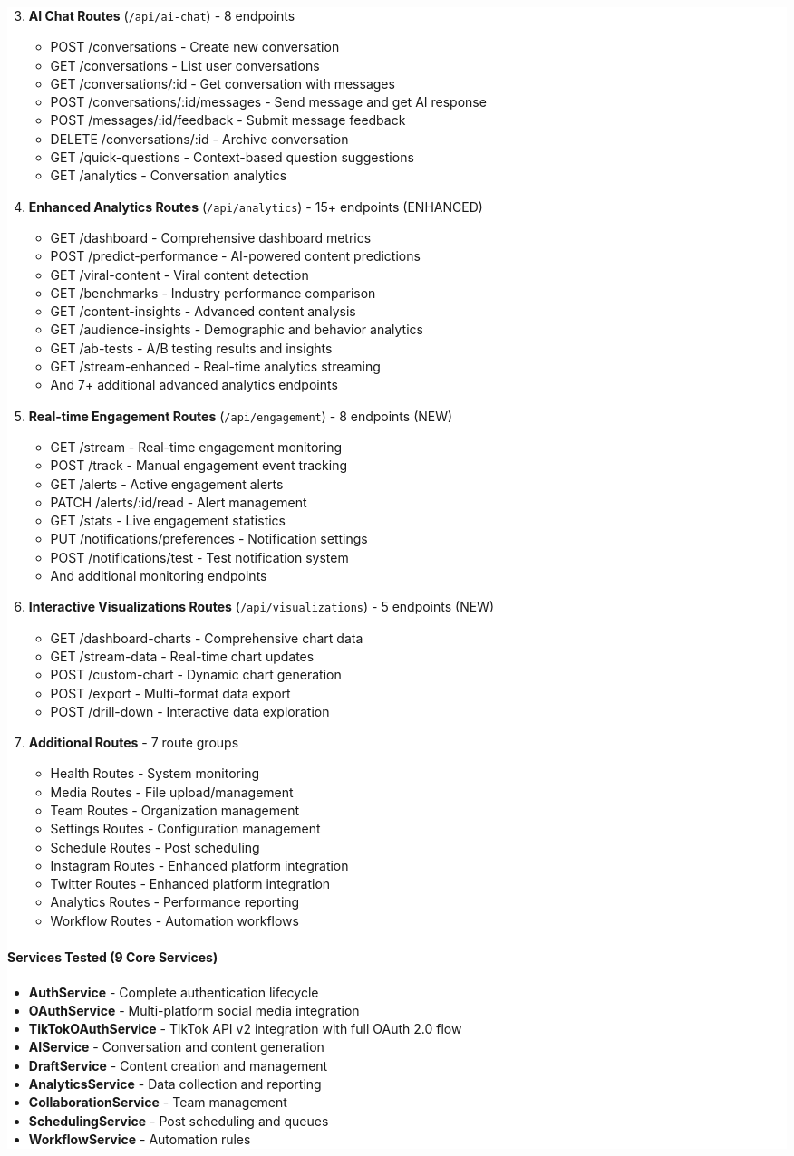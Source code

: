 3. **AI Chat Routes** (`/api/ai-chat`) - 8 endpoints
   - POST /conversations - Create new conversation
   - GET /conversations - List user conversations
   - GET /conversations/:id - Get conversation with messages
   - POST /conversations/:id/messages - Send message and get AI response
   - POST /messages/:id/feedback - Submit message feedback
   - DELETE /conversations/:id - Archive conversation
   - GET /quick-questions - Context-based question suggestions
   - GET /analytics - Conversation analytics

4. **Enhanced Analytics Routes** (`/api/analytics`) - 15+ endpoints (ENHANCED)
   - GET /dashboard - Comprehensive dashboard metrics
   - POST /predict-performance - AI-powered content predictions
   - GET /viral-content - Viral content detection
   - GET /benchmarks - Industry performance comparison
   - GET /content-insights - Advanced content analysis
   - GET /audience-insights - Demographic and behavior analytics
   - GET /ab-tests - A/B testing results and insights
   - GET /stream-enhanced - Real-time analytics streaming
   - And 7+ additional advanced analytics endpoints

5. **Real-time Engagement Routes** (`/api/engagement`) - 8 endpoints (NEW)
   - GET /stream - Real-time engagement monitoring
   - POST /track - Manual engagement event tracking
   - GET /alerts - Active engagement alerts
   - PATCH /alerts/:id/read - Alert management
   - GET /stats - Live engagement statistics
   - PUT /notifications/preferences - Notification settings
   - POST /notifications/test - Test notification system
   - And additional monitoring endpoints

6. **Interactive Visualizations Routes** (`/api/visualizations`) - 5 endpoints (NEW)
   - GET /dashboard-charts - Comprehensive chart data
   - GET /stream-data - Real-time chart updates
   - POST /custom-chart - Dynamic chart generation
   - POST /export - Multi-format data export
   - POST /drill-down - Interactive data exploration

7. **Additional Routes** - 7 route groups
   - Health Routes - System monitoring
   - Media Routes - File upload/management
   - Team Routes - Organization management
   - Settings Routes - Configuration management
   - Schedule Routes - Post scheduling
   - Instagram Routes - Enhanced platform integration
   - Twitter Routes - Enhanced platform integration
   - Analytics Routes - Performance reporting
   - Workflow Routes - Automation workflows

#### Services Tested (9 Core Services)
- **AuthService** - Complete authentication lifecycle
- **OAuthService** - Multi-platform social media integration
- **TikTokOAuthService** - TikTok API v2 integration with full OAuth 2.0 flow
- **AIService** - Conversation and content generation
- **DraftService** - Content creation and management
- **AnalyticsService** - Data collection and reporting
- **CollaborationService** - Team management
- **SchedulingService** - Post scheduling and queues
- **WorkflowService** - Automation rules
